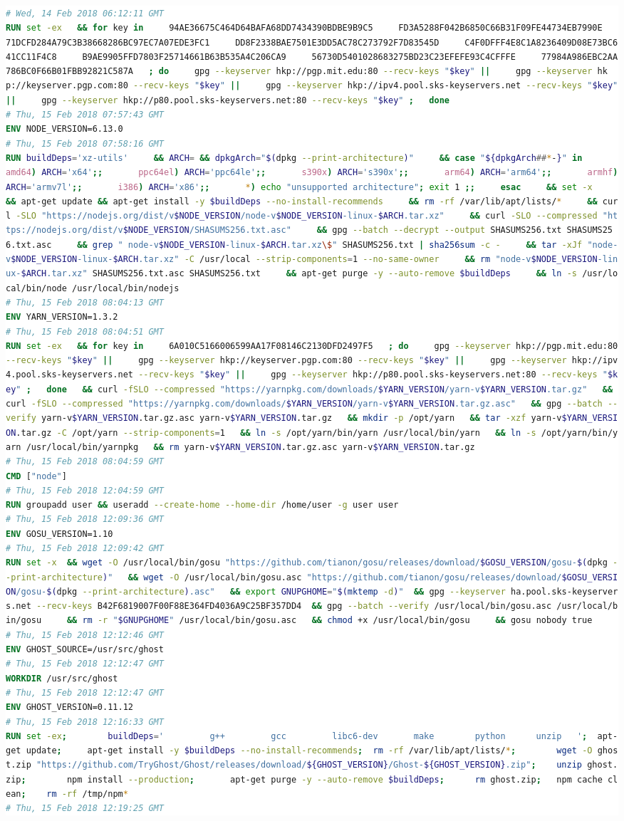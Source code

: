 ```dockerfile
# Wed, 14 Feb 2018 06:12:11 GMT
RUN set -ex   && for key in     94AE36675C464D64BAFA68DD7434390BDBE9B9C5     FD3A5288F042B6850C66B31F09FE44734EB7990E     71DCFD284A79C3B38668286BC97EC7A07EDE3FC1     DD8F2338BAE7501E3DD5AC78C273792F7D83545D     C4F0DFFF4E8C1A8236409D08E73BC641CC11F4C8     B9AE9905FFD7803F25714661B63B535A4C206CA9     56730D5401028683275BD23C23EFEFE93C4CFFFE     77984A986EBC2AA786BC0F66B01FBB92821C587A   ; do     gpg --keyserver hkp://pgp.mit.edu:80 --recv-keys "$key" ||     gpg --keyserver hkp://keyserver.pgp.com:80 --recv-keys "$key" ||     gpg --keyserver hkp://ipv4.pool.sks-keyservers.net --recv-keys "$key" ||     gpg --keyserver hkp://p80.pool.sks-keyservers.net:80 --recv-keys "$key" ;   done
# Thu, 15 Feb 2018 07:57:43 GMT
ENV NODE_VERSION=6.13.0
# Thu, 15 Feb 2018 07:58:16 GMT
RUN buildDeps='xz-utils'     && ARCH= && dpkgArch="$(dpkg --print-architecture)"     && case "${dpkgArch##*-}" in       amd64) ARCH='x64';;       ppc64el) ARCH='ppc64le';;       s390x) ARCH='s390x';;       arm64) ARCH='arm64';;       armhf) ARCH='armv7l';;       i386) ARCH='x86';;       *) echo "unsupported architecture"; exit 1 ;;     esac     && set -x     && apt-get update && apt-get install -y $buildDeps --no-install-recommends     && rm -rf /var/lib/apt/lists/*     && curl -SLO "https://nodejs.org/dist/v$NODE_VERSION/node-v$NODE_VERSION-linux-$ARCH.tar.xz"     && curl -SLO --compressed "https://nodejs.org/dist/v$NODE_VERSION/SHASUMS256.txt.asc"     && gpg --batch --decrypt --output SHASUMS256.txt SHASUMS256.txt.asc     && grep " node-v$NODE_VERSION-linux-$ARCH.tar.xz\$" SHASUMS256.txt | sha256sum -c -     && tar -xJf "node-v$NODE_VERSION-linux-$ARCH.tar.xz" -C /usr/local --strip-components=1 --no-same-owner     && rm "node-v$NODE_VERSION-linux-$ARCH.tar.xz" SHASUMS256.txt.asc SHASUMS256.txt     && apt-get purge -y --auto-remove $buildDeps     && ln -s /usr/local/bin/node /usr/local/bin/nodejs
# Thu, 15 Feb 2018 08:04:13 GMT
ENV YARN_VERSION=1.3.2
# Thu, 15 Feb 2018 08:04:51 GMT
RUN set -ex   && for key in     6A010C5166006599AA17F08146C2130DFD2497F5   ; do     gpg --keyserver hkp://pgp.mit.edu:80 --recv-keys "$key" ||     gpg --keyserver hkp://keyserver.pgp.com:80 --recv-keys "$key" ||     gpg --keyserver hkp://ipv4.pool.sks-keyservers.net --recv-keys "$key" ||     gpg --keyserver hkp://p80.pool.sks-keyservers.net:80 --recv-keys "$key" ;   done   && curl -fSLO --compressed "https://yarnpkg.com/downloads/$YARN_VERSION/yarn-v$YARN_VERSION.tar.gz"   && curl -fSLO --compressed "https://yarnpkg.com/downloads/$YARN_VERSION/yarn-v$YARN_VERSION.tar.gz.asc"   && gpg --batch --verify yarn-v$YARN_VERSION.tar.gz.asc yarn-v$YARN_VERSION.tar.gz   && mkdir -p /opt/yarn   && tar -xzf yarn-v$YARN_VERSION.tar.gz -C /opt/yarn --strip-components=1   && ln -s /opt/yarn/bin/yarn /usr/local/bin/yarn   && ln -s /opt/yarn/bin/yarn /usr/local/bin/yarnpkg   && rm yarn-v$YARN_VERSION.tar.gz.asc yarn-v$YARN_VERSION.tar.gz
# Thu, 15 Feb 2018 08:04:59 GMT
CMD ["node"]
# Thu, 15 Feb 2018 12:04:59 GMT
RUN groupadd user && useradd --create-home --home-dir /home/user -g user user
# Thu, 15 Feb 2018 12:09:36 GMT
ENV GOSU_VERSION=1.10
# Thu, 15 Feb 2018 12:09:42 GMT
RUN set -x 	&& wget -O /usr/local/bin/gosu "https://github.com/tianon/gosu/releases/download/$GOSU_VERSION/gosu-$(dpkg --print-architecture)" 	&& wget -O /usr/local/bin/gosu.asc "https://github.com/tianon/gosu/releases/download/$GOSU_VERSION/gosu-$(dpkg --print-architecture).asc" 	&& export GNUPGHOME="$(mktemp -d)" 	&& gpg --keyserver ha.pool.sks-keyservers.net --recv-keys B42F6819007F00F88E364FD4036A9C25BF357DD4 	&& gpg --batch --verify /usr/local/bin/gosu.asc /usr/local/bin/gosu 	&& rm -r "$GNUPGHOME" /usr/local/bin/gosu.asc 	&& chmod +x /usr/local/bin/gosu 	&& gosu nobody true
# Thu, 15 Feb 2018 12:12:46 GMT
ENV GHOST_SOURCE=/usr/src/ghost
# Thu, 15 Feb 2018 12:12:47 GMT
WORKDIR /usr/src/ghost
# Thu, 15 Feb 2018 12:12:47 GMT
ENV GHOST_VERSION=0.11.12
# Thu, 15 Feb 2018 12:16:33 GMT
RUN set -ex; 		buildDeps=' 		g++ 		gcc 		libc6-dev 		make 		python 		unzip 	'; 	apt-get update; 	apt-get install -y $buildDeps --no-install-recommends; 	rm -rf /var/lib/apt/lists/*; 		wget -O ghost.zip "https://github.com/TryGhost/Ghost/releases/download/${GHOST_VERSION}/Ghost-${GHOST_VERSION}.zip"; 	unzip ghost.zip; 		npm install --production; 		apt-get purge -y --auto-remove $buildDeps; 		rm ghost.zip; 	npm cache clean; 	rm -rf /tmp/npm*
# Thu, 15 Feb 2018 12:19:25 GMT
```